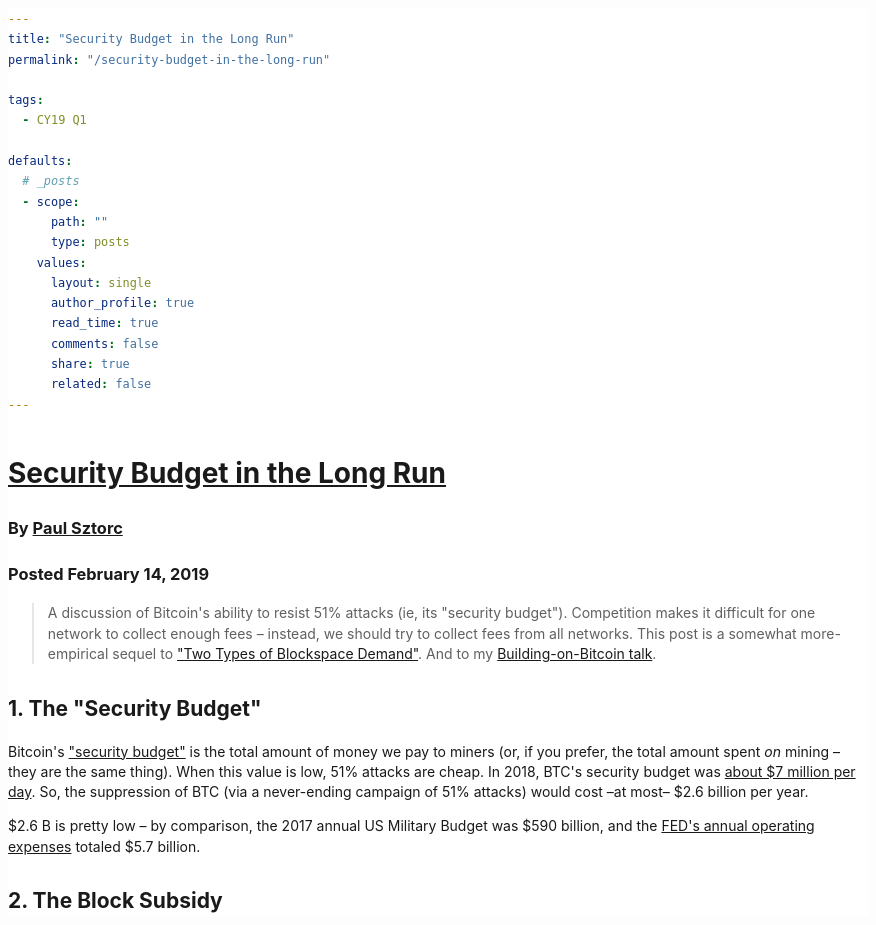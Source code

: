 ```yaml
---
title: "Security Budget in the Long Run"
permalink: "/security-budget-in-the-long-run" 

tags:
  - CY19 Q1

defaults:
  # _posts
  - scope:
      path: ""
      type: posts
    values:
      layout: single
      author_profile: true
      read_time: true
      comments: false
      share: true
      related: false
---
```


# [Security Budget in the Long Run](http://www.truthcoin.info/blog/security-budget/)
### By [Paul Sztorc](https://twitter.com/truthcoin)
### Posted February 14, 2019

> A discussion of Bitcoin's ability to resist 51% attacks (ie, its "security budget"). Competition makes it difficult for one network to collect enough fees – instead, we should try to collect fees from all networks. This post is a somewhat more-empirical sequel to ["Two Types of Blockspace Demand"](http://www.truthcoin.info/blog/blockspace-demand/). And to my [Building-on-Bitcoin talk](http://www.drivechain.info/literature/index.html#bob).

## 1. The "Security Budget"

Bitcoin's ["security budget"](https://medium.com/coinmonks/bitcoin-security-in-one-chart-694ee3ed8c2d) is the total amount of money we pay to miners (or, if you prefer, the total amount spent _on_ mining – they are the same thing). When this value is low, 51% attacks are cheap. In 2018, BTC's security budget was [about $7 million per day](https://www.blockchain.com/charts/miners-revenue?timespan=2years&daysAverageString=7). So, the suppression of BTC (via a never-ending campaign of 51% attacks) would cost –at most– $2.6 billion per year.

$2.6 B is pretty low – by comparison, the 2017 annual US Military Budget was $590 billion, and the [FED's annual operating expenses](https://www.federalreserve.gov/publications/2017-ar-federal-system-budgets.htm) totaled $5.7 billion.

## 2. The Block Subsidy

